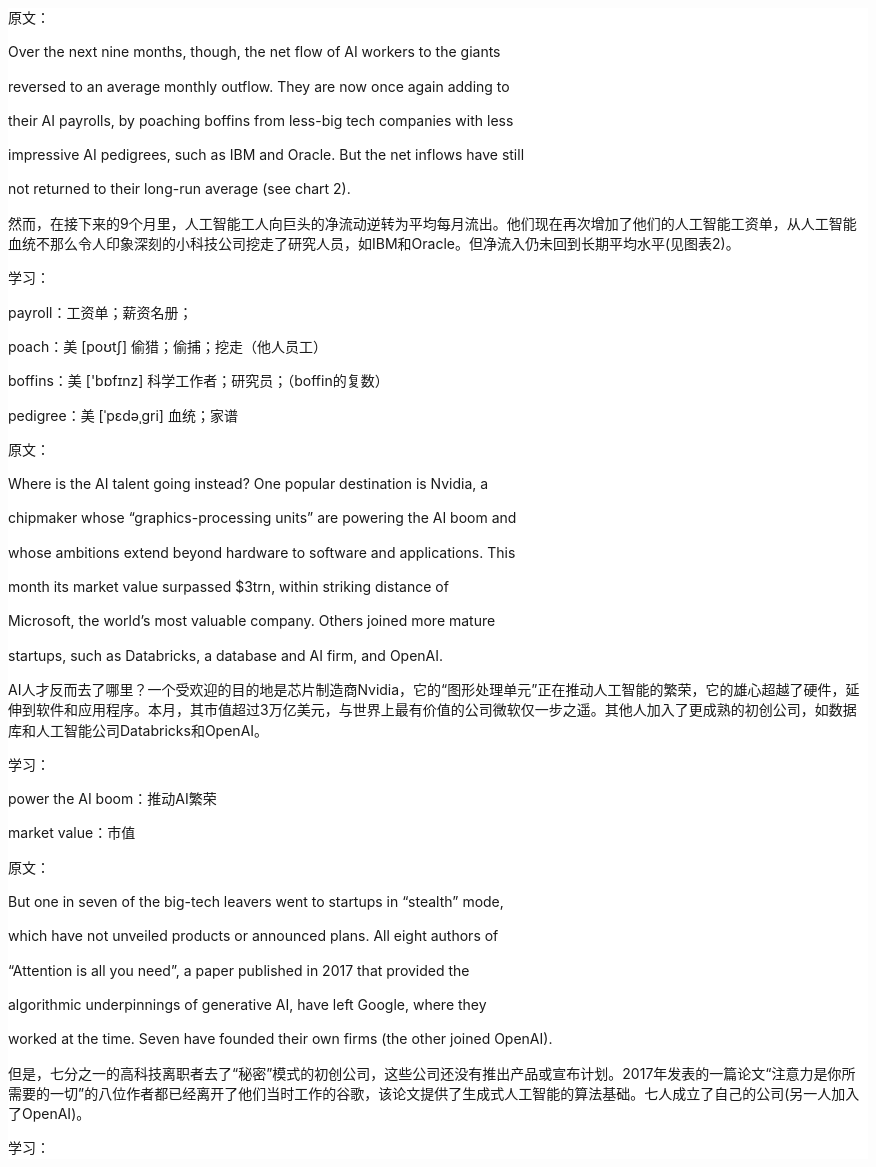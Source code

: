 原文：

Over the next nine months, though, the net flow of AI workers to the giants

reversed to an average monthly outflow. They are now once again adding to

their AI payrolls, by poaching boffins from less-big tech companies with less

impressive  AI pedigrees, such as IBM and Oracle. But the net inflows have still

not returned to their long-run average (see chart 2).

然而，在接下来的9个月里，人工智能工人向巨头的净流动逆转为平均每月流出。他们现在再次增加了他们的人工智能工资单，从人工智能血统不那么令人印象深刻的小科技公司挖走了研究人员，如IBM和Oracle。但净流入仍未回到长期平均水平(见图表2)。

学习：

payroll：工资单；薪资名册；

poach：美 [poʊtʃ] 偷猎；偷捕；挖走（他人员工）

boffins：美 ['bɒfɪnz] 科学工作者；研究员；（boffin的复数）

pedigree：美 [ˈpɛdəˌɡri] 血统；家谱

原文：

Where is the AI talent going instead? One popular destination is Nvidia, a

chipmaker whose “graphics-processing units” are powering the AI boom and

whose ambitions extend beyond hardware to software and applications. This

month its market value surpassed $3trn, within striking distance of

Microsoft, the world’s most valuable company. Others joined more mature

startups, such as Databricks, a database and AI firm, and OpenAI.

AI人才反而去了哪里？一个受欢迎的目的地是芯片制造商Nvidia，它的“图形处理单元”正在推动人工智能的繁荣，它的雄心超越了硬件，延伸到软件和应用程序。本月，其市值超过3万亿美元，与世界上最有价值的公司微软仅一步之遥。其他人加入了更成熟的初创公司，如数据库和人工智能公司Databricks和OpenAI。

学习：

power the AI boom：推动AI繁荣

market value：市值

原文：

But one in seven of the big-tech leavers went to startups in “stealth” mode,

which have not unveiled products or announced plans. All eight authors of

“Attention is all you need”, a paper published in 2017 that provided the

algorithmic underpinnings of generative AI, have left Google, where they

worked at the time. Seven have founded their own firms (the other joined OpenAI).

但是，七分之一的高科技离职者去了“秘密”模式的初创公司，这些公司还没有推出产品或宣布计划。2017年发表的一篇论文“注意力是你所需要的一切”的八位作者都已经离开了他们当时工作的谷歌，该论文提供了生成式人工智能的算法基础。七人成立了自己的公司(另一人加入了OpenAI)。

学习：
